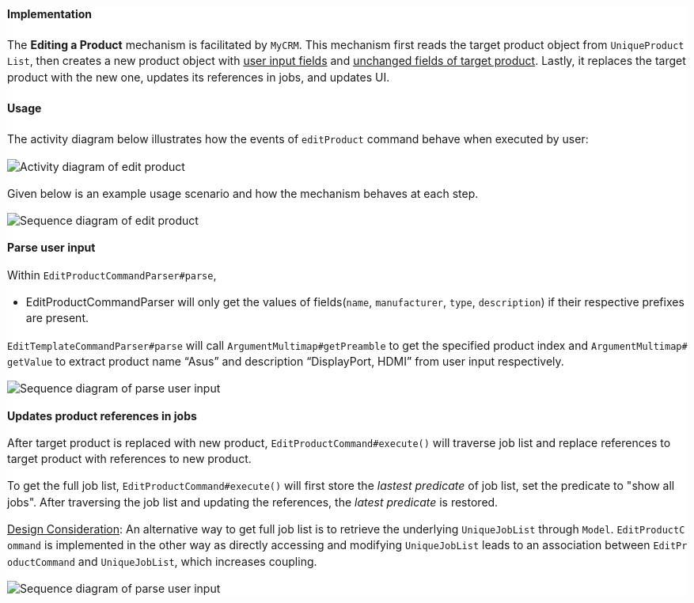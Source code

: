 #### Implementation

The **Editing a Product** mechanism is facilitated by `MyCRM`. This mechanism first reads the target product object from 
`UniqueProductList`, then creates a new product object with <u>user input fields</u> and <u>unchanged fields of target 
product</u>. Lastly, it replaces the target product with the new one, updates its references in jobs, and updates UI.

#### Usage

The activity diagram below illustrates how the events of `editProduct` command behave when executed by user:

![![Activity diagram of edit product](images/product/EditProductActivityDiagram.png)](images/product/EditProductActivityDiagram.png)

Given below is an example usage scenario and how the mechanism behaves at each step.

![![Sequence diagram of edit product](images/product/EditProductSequenceDiagram.png)](https://ay2122s1-cs2103-t14-3.github.io/tp/images/product/EditProductSequenceDiagram.png)

**Parse user input**

Within `EditProductCommandParser#parse`,
* EditProductCommandParser will only get the values of fields(`name`, `manufacturer`, `type`, `description`) if their 
  respective prefixes are present.

`EditTemplateCommandParser#parse` will call `ArgumentMultimap#getPreamble` to get the specified product index and 
`ArgumentMultimap#getValue` to extract product name “Asus” and description “DisplayPort, HDMI” from user input 
respectively.

![![Sequence diagram of parse user input](images/product/EditProductSequenceDiagram_Parse.png)](https://ay2122s1-cs2103-t14-3.github.io/tp/images/product/EditProductSequenceDiagram_Parse.png)

**Updates product references in jobs**

After target product is replaced with new product, `EditProductCommand#execute()` will traverse job list and replace
references to target product with references to new product.

To get the full job list, `EditProductCommand#execute()` will first store the *lastest predicate* of job list, set the 
predicate to "show all jobs". After traversing the job list and updating the references, the *latest predicate* is 
restored.

<u>Design Consideration</u>: An alternative way to get full job list is to retrieve the underlying `UniqueJobList` through
`Model`. `EditProductCommand` is implemented in the other way as directly accessing and modifying `UniqueJobList` leads to an
association between `EditProductCommand` and `UniqueJobList`, which increases coupling.

![![Sequence diagram of parse user input](images/product/EditProductSequenceDiagram_Sync.png)](images/product/EditProductSequenceDiagram_Sync.png)
